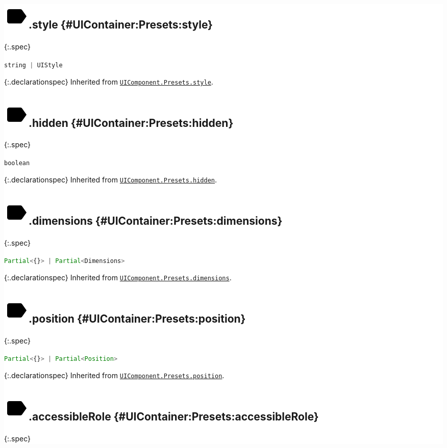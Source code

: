 
## ![](/assets/icons/spec-property.svg).style {#UIContainer:Presets:style}
{:.spec}

```typescript
string | UIStyle
```
{:.declarationspec}
Inherited from [`UIComponent.Presets.style`](./UIComponent#UIComponent:Presets:style).



## ![](/assets/icons/spec-property.svg).hidden {#UIContainer:Presets:hidden}
{:.spec}

```typescript
boolean
```
{:.declarationspec}
Inherited from [`UIComponent.Presets.hidden`](./UIComponent#UIComponent:Presets:hidden).



## ![](/assets/icons/spec-property.svg).dimensions {#UIContainer:Presets:dimensions}
{:.spec}

```typescript
Partial<{}> | Partial<Dimensions>
```
{:.declarationspec}
Inherited from [`UIComponent.Presets.dimensions`](./UIComponent#UIComponent:Presets:dimensions).



## ![](/assets/icons/spec-property.svg).position {#UIContainer:Presets:position}
{:.spec}

```typescript
Partial<{}> | Partial<Position>
```
{:.declarationspec}
Inherited from [`UIComponent.Presets.position`](./UIComponent#UIComponent:Presets:position).



## ![](/assets/icons/spec-property.svg).accessibleRole {#UIContainer:Presets:accessibleRole}
{:.spec}
